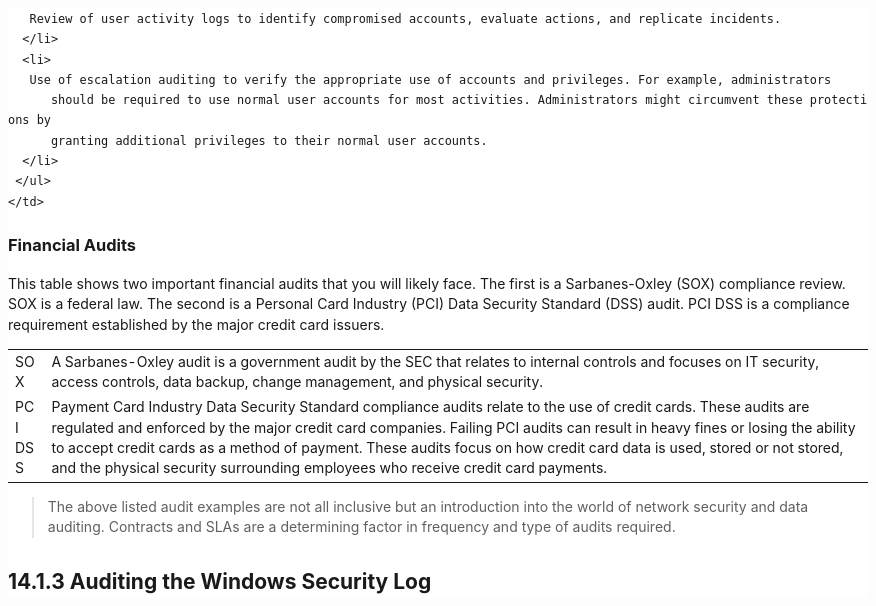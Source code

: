        Review of user activity logs to identify compromised accounts, evaluate actions, and replicate incidents.
      </li>
      <li>
       Use of escalation auditing to verify the appropriate use of accounts and privileges. For example, administrators
          should be required to use normal user accounts for most activities. Administrators might circumvent these protections by
          granting additional privileges to their normal user accounts.
      </li>
     </ul>
    </td>
   </tr>
</tbody></table>

### Financial Audits

This table shows two important financial audits that you will likely face. The first is a Sarbanes-Oxley (SOX) compliance review. SOX is a federal law. The second is a Personal Card Industry (PCI) Data Security Standard (DSS) audit. PCI DSS is a compliance requirement established by the major credit card issuers.

<table>
   <tbody><tr>
    <td>
     SOX
    </td>
    <td>
     A Sarbanes-Oxley audit is a government audit by the SEC that relates to internal controls and
        focuses on IT security, access controls, data backup, change management, and physical security.
    </td>
   </tr>
   <tr>
    <td>
     PCI DSS
    </td>
    <td>
     Payment Card Industry Data Security Standard compliance audits relate to the use of credit cards.
        These audits are regulated and enforced by the major credit card companies. Failing PCI audits can result in heavy fines or
        losing the ability to accept credit cards as a method of payment. These audits focus on how credit card data is used,
        stored or not stored, and the physical security surrounding employees who receive credit card payments.
    </td>
   </tr>
</tbody></table>

> The above listed audit examples are not all inclusive but an introduction into the world of network security and data auditing. Contracts and SLAs are a determining factor in frequency and type of audits required.

## 14.1.3 Auditing the Windows Security Log

